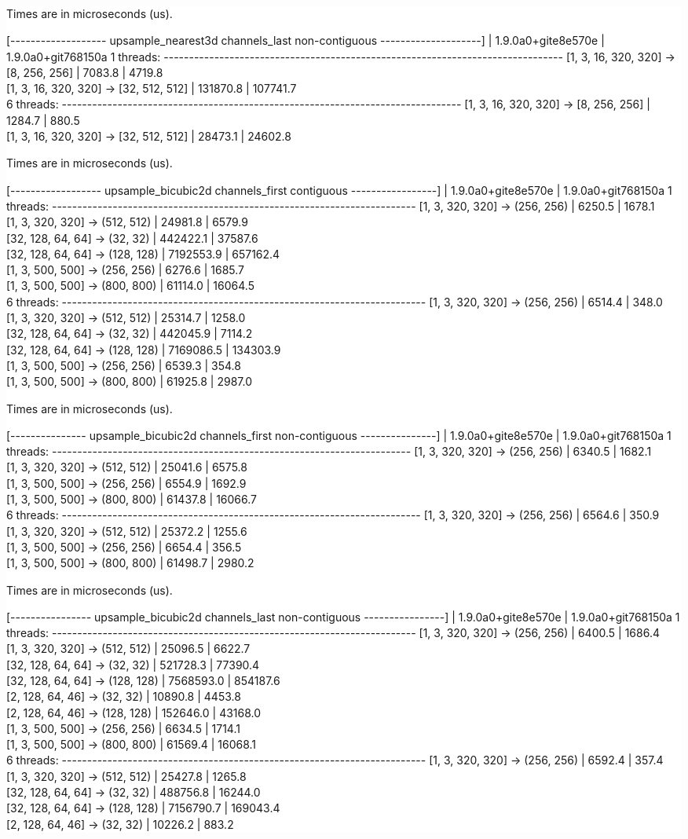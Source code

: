 Times are in microseconds (us).

[------------------- upsample_nearest3d channels_last non-contiguous --------------------]
                                              |  1.9.0a0+gite8e570e  |  1.9.0a0+git768150a
1 threads: -------------------------------------------------------------------------------
      [1, 3, 16, 320, 320] -> [8, 256, 256]   |         7083.8       |         4719.8     
      [1, 3, 16, 320, 320] -> [32, 512, 512]  |       131870.8       |       107741.7     
6 threads: -------------------------------------------------------------------------------
      [1, 3, 16, 320, 320] -> [8, 256, 256]   |         1284.7       |          880.5     
      [1, 3, 16, 320, 320] -> [32, 512, 512]  |        28473.1       |        24602.8     

Times are in microseconds (us).

[------------------ upsample_bicubic2d channels_first contiguous -----------------]
                                       |  1.9.0a0+gite8e570e  |  1.9.0a0+git768150a
1 threads: ------------------------------------------------------------------------
      [1, 3, 320, 320] -> (256, 256)   |         6250.5       |         1678.1     
      [1, 3, 320, 320] -> (512, 512)   |        24981.8       |         6579.9     
      [32, 128, 64, 64] -> (32, 32)    |       442422.1       |        37587.6     
      [32, 128, 64, 64] -> (128, 128)  |      7192553.9       |       657162.4     
      [1, 3, 500, 500] -> (256, 256)   |         6276.6       |         1685.7     
      [1, 3, 500, 500] -> (800, 800)   |        61114.0       |        16064.5     
6 threads: ------------------------------------------------------------------------
      [1, 3, 320, 320] -> (256, 256)   |         6514.4       |          348.0     
      [1, 3, 320, 320] -> (512, 512)   |        25314.7       |         1258.0     
      [32, 128, 64, 64] -> (32, 32)    |       442045.9       |         7114.2     
      [32, 128, 64, 64] -> (128, 128)  |      7169086.5       |       134303.9     
      [1, 3, 500, 500] -> (256, 256)   |         6539.3       |          354.8     
      [1, 3, 500, 500] -> (800, 800)   |        61925.8       |         2987.0     

Times are in microseconds (us).

[--------------- upsample_bicubic2d channels_first non-contiguous ---------------]
                                      |  1.9.0a0+gite8e570e  |  1.9.0a0+git768150a
1 threads: -----------------------------------------------------------------------
      [1, 3, 320, 320] -> (256, 256)  |        6340.5        |        1682.1      
      [1, 3, 320, 320] -> (512, 512)  |       25041.6        |        6575.8      
      [1, 3, 500, 500] -> (256, 256)  |        6554.9        |        1692.9      
      [1, 3, 500, 500] -> (800, 800)  |       61437.8        |       16066.7      
6 threads: -----------------------------------------------------------------------
      [1, 3, 320, 320] -> (256, 256)  |        6564.6        |         350.9      
      [1, 3, 320, 320] -> (512, 512)  |       25372.2        |        1255.6      
      [1, 3, 500, 500] -> (256, 256)  |        6654.4        |         356.5      
      [1, 3, 500, 500] -> (800, 800)  |       61498.7        |        2980.2      

Times are in microseconds (us).

[---------------- upsample_bicubic2d channels_last non-contiguous ----------------]
                                       |  1.9.0a0+gite8e570e  |  1.9.0a0+git768150a
1 threads: ------------------------------------------------------------------------
      [1, 3, 320, 320] -> (256, 256)   |         6400.5       |         1686.4     
      [1, 3, 320, 320] -> (512, 512)   |        25096.5       |         6622.7     
      [32, 128, 64, 64] -> (32, 32)    |       521728.3       |        77390.4     
      [32, 128, 64, 64] -> (128, 128)  |      7568593.0       |       854187.6     
      [2, 128, 64, 46] -> (32, 32)     |        10890.8       |         4453.8     
      [2, 128, 64, 46] -> (128, 128)   |       152646.0       |        43168.0     
      [1, 3, 500, 500] -> (256, 256)   |         6634.5       |         1714.1     
      [1, 3, 500, 500] -> (800, 800)   |        61569.4       |        16068.1     
6 threads: ------------------------------------------------------------------------
      [1, 3, 320, 320] -> (256, 256)   |         6592.4       |          357.4     
      [1, 3, 320, 320] -> (512, 512)   |        25427.8       |         1265.8     
      [32, 128, 64, 64] -> (32, 32)    |       488756.8       |        16244.0     
      [32, 128, 64, 64] -> (128, 128)  |      7156790.7       |       169043.4     
      [2, 128, 64, 46] -> (32, 32)     |        10226.2       |          883.2     